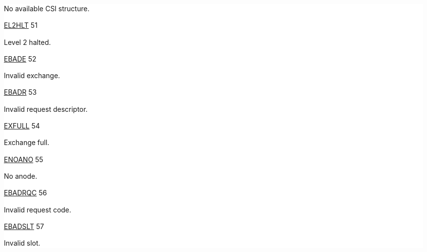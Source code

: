 </td>
<td class="cellrowborder" valign="top" width="50%" headers="mcps1.1.3.1.2 "><p id="p1526653880165627"><a name="p1526653880165627"></a><a name="p1526653880165627"></a>No available CSI structure. </p>
</td>
</tr>
<tr id="row1138263895165627"><td class="cellrowborder" valign="top" width="50%" headers="mcps1.1.3.1.1 "><p id="p1134357522165627"><a name="p1134357522165627"></a><a name="p1134357522165627"></a><a href="utils.md#ga81a4a94e4d7d996ad5d2a9137539e392">EL2HLT</a>   51</p>
</td>
<td class="cellrowborder" valign="top" width="50%" headers="mcps1.1.3.1.2 "><p id="p1249522543165627"><a name="p1249522543165627"></a><a name="p1249522543165627"></a>Level 2 halted. </p>
</td>
</tr>
<tr id="row167939328165627"><td class="cellrowborder" valign="top" width="50%" headers="mcps1.1.3.1.1 "><p id="p424072625165627"><a name="p424072625165627"></a><a name="p424072625165627"></a><a href="utils.md#ga0c17130b2933edfec68b2c70a2cd0a7f">EBADE</a>   52</p>
</td>
<td class="cellrowborder" valign="top" width="50%" headers="mcps1.1.3.1.2 "><p id="p1372302630165627"><a name="p1372302630165627"></a><a name="p1372302630165627"></a>Invalid exchange. </p>
</td>
</tr>
<tr id="row769472038165627"><td class="cellrowborder" valign="top" width="50%" headers="mcps1.1.3.1.1 "><p id="p1360704887165627"><a name="p1360704887165627"></a><a name="p1360704887165627"></a><a href="utils.md#gaca1e9da0ef95864e910f550467d475fa">EBADR</a>   53</p>
</td>
<td class="cellrowborder" valign="top" width="50%" headers="mcps1.1.3.1.2 "><p id="p117482258165627"><a name="p117482258165627"></a><a name="p117482258165627"></a>Invalid request descriptor. </p>
</td>
</tr>
<tr id="row1238893742165627"><td class="cellrowborder" valign="top" width="50%" headers="mcps1.1.3.1.1 "><p id="p1959443622165627"><a name="p1959443622165627"></a><a name="p1959443622165627"></a><a href="utils.md#ga69aa360ec60f24c128556361f7729e48">EXFULL</a>   54</p>
</td>
<td class="cellrowborder" valign="top" width="50%" headers="mcps1.1.3.1.2 "><p id="p318905030165627"><a name="p318905030165627"></a><a name="p318905030165627"></a>Exchange full. </p>
</td>
</tr>
<tr id="row641329846165627"><td class="cellrowborder" valign="top" width="50%" headers="mcps1.1.3.1.1 "><p id="p384037056165627"><a name="p384037056165627"></a><a name="p384037056165627"></a><a href="utils.md#ga7eb46ddb59ec78bac0de2d45ce2a5053">ENOANO</a>   55</p>
</td>
<td class="cellrowborder" valign="top" width="50%" headers="mcps1.1.3.1.2 "><p id="p402954527165627"><a name="p402954527165627"></a><a name="p402954527165627"></a>No anode. </p>
</td>
</tr>
<tr id="row24484287165627"><td class="cellrowborder" valign="top" width="50%" headers="mcps1.1.3.1.1 "><p id="p1119038309165627"><a name="p1119038309165627"></a><a name="p1119038309165627"></a><a href="utils.md#gabe200466dc512a9e314b9cc7d081c1ac">EBADRQC</a>   56</p>
</td>
<td class="cellrowborder" valign="top" width="50%" headers="mcps1.1.3.1.2 "><p id="p1198969488165627"><a name="p1198969488165627"></a><a name="p1198969488165627"></a>Invalid request code. </p>
</td>
</tr>
<tr id="row1502654973165627"><td class="cellrowborder" valign="top" width="50%" headers="mcps1.1.3.1.1 "><p id="p2120975082165627"><a name="p2120975082165627"></a><a name="p2120975082165627"></a><a href="utils.md#ga45d8c9818d0bf75ad33ebab50631276a">EBADSLT</a>   57</p>
</td>
<td class="cellrowborder" valign="top" width="50%" headers="mcps1.1.3.1.2 "><p id="p1043405587165627"><a name="p1043405587165627"></a><a name="p1043405587165627"></a>Invalid slot. </p>
</td>
</tr>